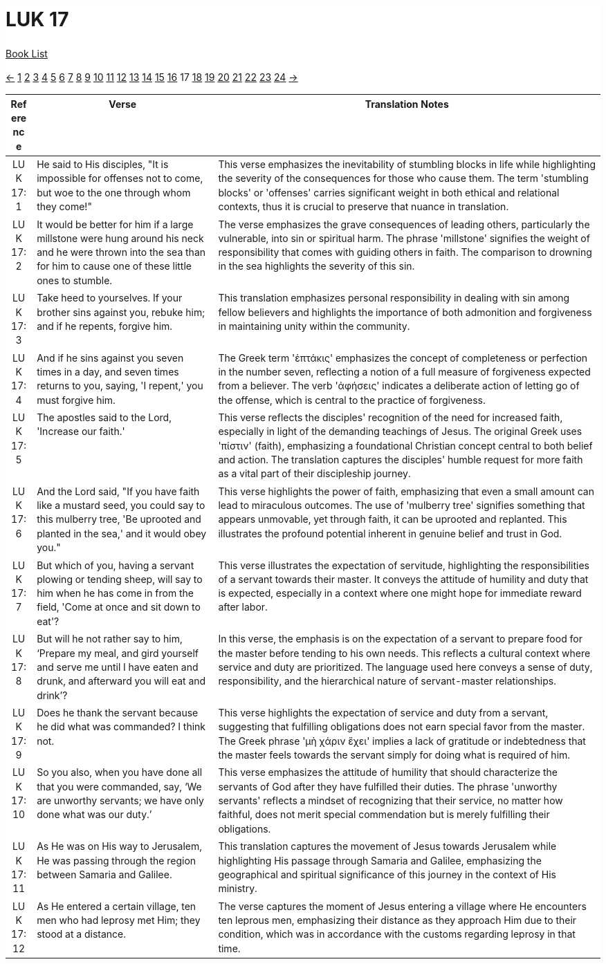 # LUK 17
[Book List](../README.md)

[<-](./chapter_16.md) [1](./chapter_1.md) [2](./chapter_2.md) [3](./chapter_3.md) [4](./chapter_4.md) [5](./chapter_5.md) [6](./chapter_6.md) [7](./chapter_7.md) [8](./chapter_8.md) [9](./chapter_9.md) [10](./chapter_10.md) [11](./chapter_11.md) [12](./chapter_12.md) [13](./chapter_13.md) [14](./chapter_14.md) [15](./chapter_15.md) [16](./chapter_16.md) 17 [18](./chapter_18.md) [19](./chapter_19.md) [20](./chapter_20.md) [21](./chapter_21.md) [22](./chapter_22.md) [23](./chapter_23.md) [24](./chapter_24.md) [->](./chapter_18.md)

| Reference | Verse | Translation Notes |
|:---------:|-------|-------------------|
|LUK 17:1|He said to His disciples, "It is impossible for offenses not to come, but woe to the one through whom they come!"|This verse emphasizes the inevitability of stumbling blocks in life while highlighting the severity of the consequences for those who cause them. The term 'stumbling blocks' or 'offenses' carries significant weight in both ethical and relational contexts, thus it is crucial to preserve that nuance in translation.|
|LUK 17:2|It would be better for him if a large millstone were hung around his neck and he were thrown into the sea than for him to cause one of these little ones to stumble.|The verse emphasizes the grave consequences of leading others, particularly the vulnerable, into sin or spiritual harm. The phrase 'millstone' signifies the weight of responsibility that comes with guiding others in faith. The comparison to drowning in the sea highlights the severity of this sin.|
|LUK 17:3|Take heed to yourselves. If your brother sins against you, rebuke him; and if he repents, forgive him.|This translation emphasizes personal responsibility in dealing with sin among fellow believers and highlights the importance of both admonition and forgiveness in maintaining unity within the community.|
|LUK 17:4|And if he sins against you seven times in a day, and seven times returns to you, saying, 'I repent,' you must forgive him.|The Greek term 'ἑπτάκις' emphasizes the concept of completeness or perfection in the number seven, reflecting a notion of a full measure of forgiveness expected from a believer. The verb 'ἀφήσεις' indicates a deliberate action of letting go of the offense, which is central to the practice of forgiveness.|
|LUK 17:5|The apostles said to the Lord, 'Increase our faith.'|This verse reflects the disciples' recognition of the need for increased faith, especially in light of the demanding teachings of Jesus. The original Greek uses 'πίστιν' (faith), emphasizing a foundational Christian concept central to both belief and action. The translation captures the disciples' humble request for more faith as a vital part of their discipleship journey.|
|LUK 17:6|And the Lord said, "If you have faith like a mustard seed, you could say to this mulberry tree, 'Be uprooted and planted in the sea,' and it would obey you."|This verse highlights the power of faith, emphasizing that even a small amount can lead to miraculous outcomes. The use of 'mulberry tree' signifies something that appears unmovable, yet through faith, it can be uprooted and replanted. This illustrates the profound potential inherent in genuine belief and trust in God.|
|LUK 17:7|But which of you, having a servant plowing or tending sheep, will say to him when he has come in from the field, 'Come at once and sit down to eat'?|This verse illustrates the expectation of servitude, highlighting the responsibilities of a servant towards their master. It conveys the attitude of humility and duty that is expected, especially in a context where one might hope for immediate reward after labor.|
|LUK 17:8|But will he not rather say to him, ‘Prepare my meal, and gird yourself and serve me until I have eaten and drunk, and afterward you will eat and drink’?|In this verse, the emphasis is on the expectation of a servant to prepare food for the master before tending to his own needs. This reflects a cultural context where service and duty are prioritized. The language used here conveys a sense of duty, responsibility, and the hierarchical nature of servant-master relationships.|
|LUK 17:9|Does he thank the servant because he did what was commanded? I think not.|This verse highlights the expectation of service and duty from a servant, suggesting that fulfilling obligations does not earn special favor from the master. The Greek phrase 'μὴ χάριν ἔχει' implies a lack of gratitude or indebtedness that the master feels towards the servant simply for doing what is required of him.|
|LUK 17:10|So you also, when you have done all that you were commanded, say, ‘We are unworthy servants; we have only done what was our duty.’|This verse emphasizes the attitude of humility that should characterize the servants of God after they have fulfilled their duties. The phrase 'unworthy servants' reflects a mindset of recognizing that their service, no matter how faithful, does not merit special commendation but is merely fulfilling their obligations.|
|LUK 17:11|As He was on His way to Jerusalem, He was passing through the region between Samaria and Galilee.|This translation captures the movement of Jesus towards Jerusalem while highlighting His passage through Samaria and Galilee, emphasizing the geographical and spiritual significance of this journey in the context of His ministry.|
|LUK 17:12|As He entered a certain village, ten men who had leprosy met Him; they stood at a distance.|The verse captures the moment of Jesus entering a village where He encounters ten leprous men, emphasizing their distance as they approach Him due to their condition, which was in accordance with the customs regarding leprosy in that time.|